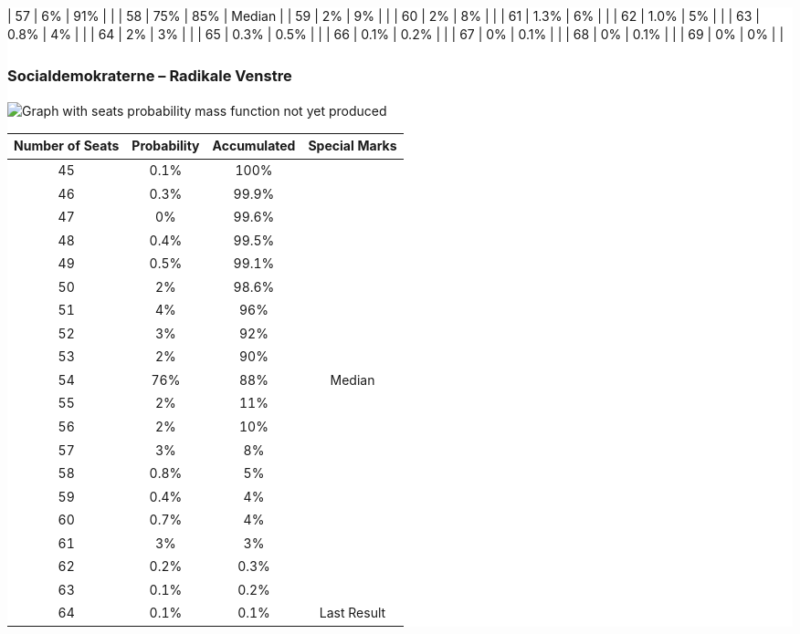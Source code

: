 | 57 | 6% | 91% |  |
| 58 | 75% | 85% | Median |
| 59 | 2% | 9% |  |
| 60 | 2% | 8% |  |
| 61 | 1.3% | 6% |  |
| 62 | 1.0% | 5% |  |
| 63 | 0.8% | 4% |  |
| 64 | 2% | 3% |  |
| 65 | 0.3% | 0.5% |  |
| 66 | 0.1% | 0.2% |  |
| 67 | 0% | 0.1% |  |
| 68 | 0% | 0.1% |  |
| 69 | 0% | 0% |  |

### Socialdemokraterne – Radikale Venstre

![Graph with seats probability mass function not yet produced](2021-11-10-Megafon-coalitions-seats-pmf-a–b.png "Seats Probability Mass Function")

| Number of Seats | Probability | Accumulated | Special Marks |
|:---------------:|:-----------:|:-----------:|:-------------:|
| 45 | 0.1% | 100% |  |
| 46 | 0.3% | 99.9% |  |
| 47 | 0% | 99.6% |  |
| 48 | 0.4% | 99.5% |  |
| 49 | 0.5% | 99.1% |  |
| 50 | 2% | 98.6% |  |
| 51 | 4% | 96% |  |
| 52 | 3% | 92% |  |
| 53 | 2% | 90% |  |
| 54 | 76% | 88% | Median |
| 55 | 2% | 11% |  |
| 56 | 2% | 10% |  |
| 57 | 3% | 8% |  |
| 58 | 0.8% | 5% |  |
| 59 | 0.4% | 4% |  |
| 60 | 0.7% | 4% |  |
| 61 | 3% | 3% |  |
| 62 | 0.2% | 0.3% |  |
| 63 | 0.1% | 0.2% |  |
| 64 | 0.1% | 0.1% | Last Result |